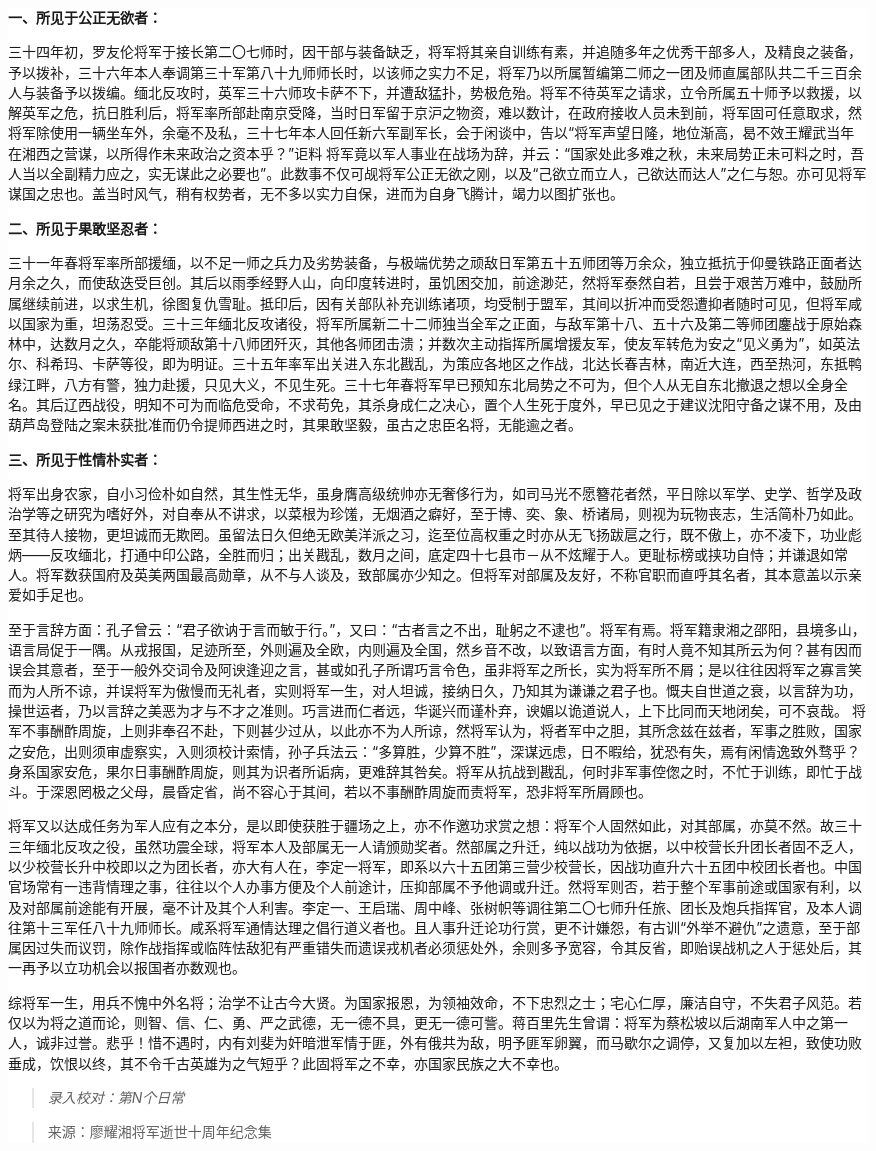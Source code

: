 **一、所见于公正无欲者：**

三十四年初，罗友伦将军于接长第二〇七师时，因干部与装备缺乏，将军将其亲自训练有素，并追随多年之优秀干部多人，及精良之装备，予以拨补，三十六年本人奉调第三十军第八十九师师长时，以该师之实力不足，将军乃以所属暂编第二师之一团及师直属部队共二千三百余人与装备予以拨编。缅北反攻时，英军三十六师攻卡萨不下，并遭敌猛扑，势极危殆。将军不待英军之请求，立令所属五十师予以救援，以解英军之危，抗日胜利后，将军率所部赴南京受降，当时日军留于京沪之物资，难以数计，在政府接收人员未到前，将军固可任意取求，然将军除使用一辆坐车外，余毫不及私，三十七年本人回任新六军副军长，会于闲谈中，告以“将军声望日隆，地位渐高，曷不效王耀武当年在湘西之营谋，以所得作未来政治之资本乎？”讵料 将军竟以军人事业在战场为辞，并云：“国家处此多难之秋，未来局势正未可料之时，吾人当以全副精力应之，实无谋此之必要也”。此数事不仅可觇将军公正无欲之刚，以及“己欲立而立人，己欲达而达人”之仁与恕。亦可见将军谋国之忠也。盖当时风气，稍有权势者，无不多以实力自保，进而为自身飞腾计，竭力以图扩张也。

**二、所见于果敢坚忍者：**

三十一年春将军率所部援缅，以不足一师之兵力及劣势装备，与极端优势之顽敌日军第五十五师团等万余众，独立抵抗于仰曼铁路正面者达月余之久，而使敌迭受巨创。其后以雨季经野人山，向印度转进时，虽饥困交加，前途渺茫，然将军泰然自若，且尝于艰苦万难中，鼓励所属继续前进，以求生机，徐图复仇雪耻。抵印后，因有关部队补充训练诸项，均受制于盟军，其间以折冲而受怨遭抑者随时可见，但将军咸以国家为重，坦荡忍受。三十三年缅北反攻诸役，将军所属新二十二师独当全军之正面，与敌军第十八、五十六及第二等师团鏖战于原始森林中，达数月之久，卒能将顽敌第十八师团歼灭，其他各师团击溃；并数次主动指挥所属增援友军，使友军转危为安之“见义勇为”，如英法尔、科希玛、卡萨等役，即为明证。三十五年率军出关进入东北戡乱，为策应各地区之作战，北达长春吉林，南近大连，西至热河，东抵鸭绿江畔，八方有警，独力赴援，只见大义，不见生死。三十七年春将军早已预知东北局势之不可为，但个人从无自东北撤退之想以全身全名。其后辽西战役，明知不可为而临危受命，不求苟免，其杀身成仁之决心，置个人生死于度外，早已见之于建议沈阳守备之谋不用，及由葫芦岛登陆之案未获批准而仍令提师西进之时，其果敢坚毅，虽古之忠臣名将，无能逾之者。

**三、所见于性情朴实者：**

将军出身农家，自小习俭朴如自然，其生性无华，虽身膺高级统帅亦无奢侈行为，如司马光不愿簪花者然，平日除以军学、史学、哲学及政治学等之研究为嗜好外，对自奉从不讲求，以菜根为珍馐，无烟酒之癖好，至于博、奕、象、桥诸局，则视为玩物丧志，生活简朴乃如此。至其待人接物，更坦诚而无欺罔。虽留法日久但绝无欧美洋派之习，迄至位高权重之时亦从无飞扬跋扈之行，既不傲上，亦不凌下，功业彪炳——反攻缅北，打通中印公路，全胜而归；出关戡乱，数月之间，底定四十七县市－从不炫耀于人。更耻标榜或挟功自恃；并谦退如常人。将军数获国府及英美两国最高勋章，从不与人谈及，致部属亦少知之。但将军对部属及友好，不称官职而直呼其名者，其本意盖以示亲爱如手足也。

至于言辞方面：孔子曾云：“君子欲讷于言而敏于行。”，又曰：“古者言之不出，耻躬之不逮也”。将军有焉。将军籍隶湘之邵阳，县境多山，语言局促于一隅。从戎报国，足迹所至，外则遍及全欧，内则遍及全国，然乡音不改，以致语言方面，有时人竟不知其所云为何？甚有因而误会其意者，至于一般外交词令及阿谀逢迎之言，甚或如孔子所谓巧言令色，虽非将军之所长，实为将军所不屑；是以往往因将军之寡言笑而为人所不谅，并误将军为傲慢而无礼者，实则将军一生，对人坦诚，接纳日久，乃知其为谦谦之君子也。慨夫自世道之衰，以言辞为功，操世运者，乃以言辞之美恶为才与不才之准则。巧言进而仁者远，华诞兴而谨朴弃，谀媚以诡道说人，上下比同而天地闭矣，可不哀哉。
将军不事酬酢周旋，上则非奉召不赴，下则甚少过从，以此亦不为人所谅，然将军认为，将者军中之胆，其所念兹在兹者，军事之胜败，国家之安危，出则须审虚察实，入则须校计索情，孙子兵法云：“多算胜，少算不胜”，深谋远虑，日不暇给，犹恐有失，焉有闲情逸致外骛乎？身系国家安危，果尔日事酬酢周旋，则其为识者所诟病，更难辞其咎矣。将军从抗战到戡乱，何时非军事倥偬之时，不忙于训练，即忙于战斗。于深恩罔极之父母，晨昏定省，尚不容心于其间，若以不事酬酢周旋而责将军，恐非将军所屑顾也。

将军又以达成任务为军人应有之本分，是以即使获胜于疆场之上，亦不作邀功求赏之想：将军个人固然如此，对其部属，亦莫不然。故三十三年缅北反攻之役，虽然功震全球，将军本人及部属无一人请颁勋奖者。然部属之升迁，纯以战功为依据，以中校营长升团长者固不乏人，以少校营长升中校即以之为团长者，亦大有人在，李定一将军，即系以六十五团第三营少校营长，因战功直升六十五团中校团长者也。中国官场常有一违背情理之事，往往以个人办事方便及个人前途计，压抑部属不予他调或升迁。然将军则否，若于整个军事前途或国家有利，以及对部属前途能有开展，毫不计及其个人利害。李定一、王启瑞、周中峰、张树帜等调往第二〇七师升任旅、团长及炮兵指挥官，及本人调往第十三军任八十九师师长。咸系将军通情达理之倡行道义者也。且人事升迁论功行赏，更不计嫌怨，有古训“外举不避仇”之遗意，至于部属因过失而议罚，除作战指挥或临阵怯敌犯有严重错失而遗误戎机者必须惩处外，余则多予宽容，令其反省，即贻误战机之人于惩处后，其一再予以立功机会以报国者亦数观也。

综将军一生，用兵不愧中外名将；治学不让古今大贤。为国家报恩，为领袖效命，不下忠烈之士；宅心仁厚，廉洁自守，不失君子风范。若仅以为将之道而论，则智、信、仁、勇、严之武德，无一德不具，更无一德可訾。蒋百里先生曾谓：将军为蔡松坡以后湖南军人中之第一人，诚非过誉。悲乎！惜不遇时，内有刘斐为奸暗泄军情于匪，外有俄共为敌，明予匪军卵翼，而马歇尔之调停，又复加以左袒，致使功败垂成，饮恨以终，其不令千古英雄为之气短乎？此固将军之不幸，亦国家民族之大不幸也。



> *录入校对：第N个日常*

> 来源：廖耀湘将军逝世十周年纪念集